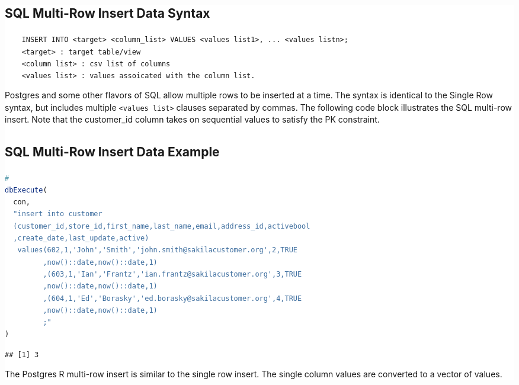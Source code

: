 <div id="htmlwidget-74434d812ec23342fdce" style="width:100%;height:auto;" class="datatables html-widget"></div>
<script type="application/json" data-for="htmlwidget-74434d812ec23342fdce">{"x":{"filter":"none","data":[["1","2"],[600,601],[3,2],["Sophie","Sophie"],["Yang","Yang"],["sophie.yang@sakilacustomer.org","sophie.yang@sakilacustomer.org"],[1,1],[true,true],["2018-12-29","2018-12-28"],["2018-12-29T08:00:00Z","2018-12-29T01:40:24Z"],[1,1]],"container":"<table class=\"display\">\n  <thead>\n    <tr>\n      <th> <\/th>\n      <th>customer_id<\/th>\n      <th>store_id<\/th>\n      <th>first_name<\/th>\n      <th>last_name<\/th>\n      <th>email<\/th>\n      <th>address_id<\/th>\n      <th>activebool<\/th>\n      <th>create_date<\/th>\n      <th>last_update<\/th>\n      <th>active<\/th>\n    <\/tr>\n  <\/thead>\n<\/table>","options":{"columnDefs":[{"className":"dt-right","targets":[1,2,6,10]},{"orderable":false,"targets":0}],"order":[],"autoWidth":false,"orderClasses":false}},"evals":[],"jsHooks":[]}</script>

## SQL Multi-Row Insert Data Syntax

```
    INSERT INTO <target> <column_list> VALUES <values list1>, ... <values listn>;
    <target> : target table/view
    <column list> : csv list of columns
    <values list> : values assoicated with the column list.
```

Postgres and some other flavors of SQL allow multiple rows to be inserted at a time.  The syntax is identical to the Single Row syntax, but includes multiple `<values list>` clauses separated by commas.  The following code block illustrates the SQL multi-row insert.  Note that the customer_id column takes on sequential values to satisfy the PK constraint.


## SQL Multi-Row Insert Data Example


```r
#
dbExecute(
  con,
  "insert into customer 
  (customer_id,store_id,first_name,last_name,email,address_id,activebool
  ,create_date,last_update,active)
   values(602,1,'John','Smith','john.smith@sakilacustomer.org',2,TRUE
         ,now()::date,now()::date,1)
         ,(603,1,'Ian','Frantz','ian.frantz@sakilacustomer.org',3,TRUE
         ,now()::date,now()::date,1)
         ,(604,1,'Ed','Borasky','ed.borasky@sakilacustomer.org',4,TRUE
         ,now()::date,now()::date,1)
         ;"
)
```

```
## [1] 3
```

The Postgres R multi-row insert is similar to the single row insert.  The single column values are converted to a vector of values.
